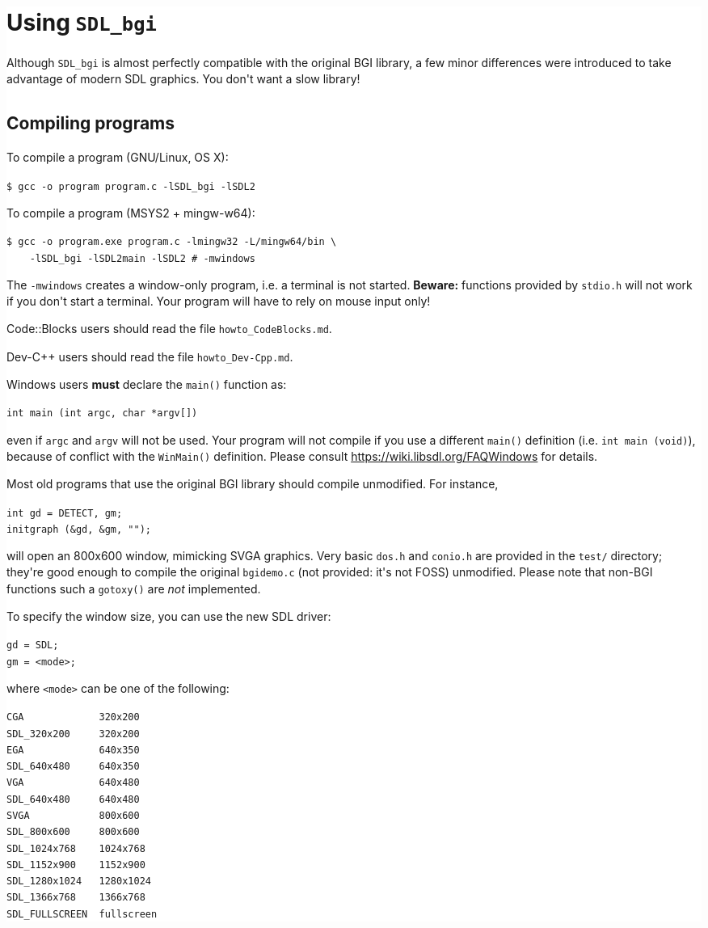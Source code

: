 

Using `SDL_bgi`
===============


Although `SDL_bgi` is almost perfectly compatible with the original BGI
library, a few minor differences were introduced to take advantage of
modern SDL graphics. You don't want a slow library!


Compiling programs
------------------

To compile a program (GNU/Linux, OS X):

    $ gcc -o program program.c -lSDL_bgi -lSDL2

To compile a program (MSYS2 + mingw-w64):

    $ gcc -o program.exe program.c -lmingw32 -L/mingw64/bin \
        -lSDL_bgi -lSDL2main -lSDL2 # -mwindows

The `-mwindows` creates a window-only program, i.e. a terminal is not
started. **Beware:** functions provided by `stdio.h` will not work if
you don't start a terminal. Your program will have to rely on mouse
input only!

Code::Blocks users should read the file `howto_CodeBlocks.md`.

Dev-C++ users should read the file `howto_Dev-Cpp.md`.

Windows users **must** declare the `main()` function as:

    int main (int argc, char *argv[])

even if `argc` and `argv` will not be used. Your program will not
compile if you use a different `main()` definition (i.e. `int main
(void)`), because of conflict with the `WinMain()` definition.
Please consult <https://wiki.libsdl.org/FAQWindows> for details.

Most old programs that use the original BGI library should compile
unmodified. For instance,

    int gd = DETECT, gm;
    initgraph (&gd, &gm, "");

will open an 800x600 window, mimicking SVGA graphics. Very basic
`dos.h` and `conio.h` are provided in the `test/` directory; they're
good enough to compile the original `bgidemo.c` (not provided: it's
not FOSS) unmodified. Please note that non-BGI functions such a
`gotoxy()` are *not* implemented.

To specify the window size, you can use the new SDL driver:

    gd = SDL;
    gm = <mode>;

where `<mode>` can be one of the following:

    CGA             320x200
    SDL_320x200     320x200
    EGA             640x350
    SDL_640x480     640x350
    VGA             640x480
    SDL_640x480     640x480
    SVGA            800x600
    SDL_800x600     800x600
    SDL_1024x768    1024x768
    SDL_1152x900    1152x900
    SDL_1280x1024   1280x1024
    SDL_1366x768    1366x768
    SDL_FULLSCREEN  fullscreen
